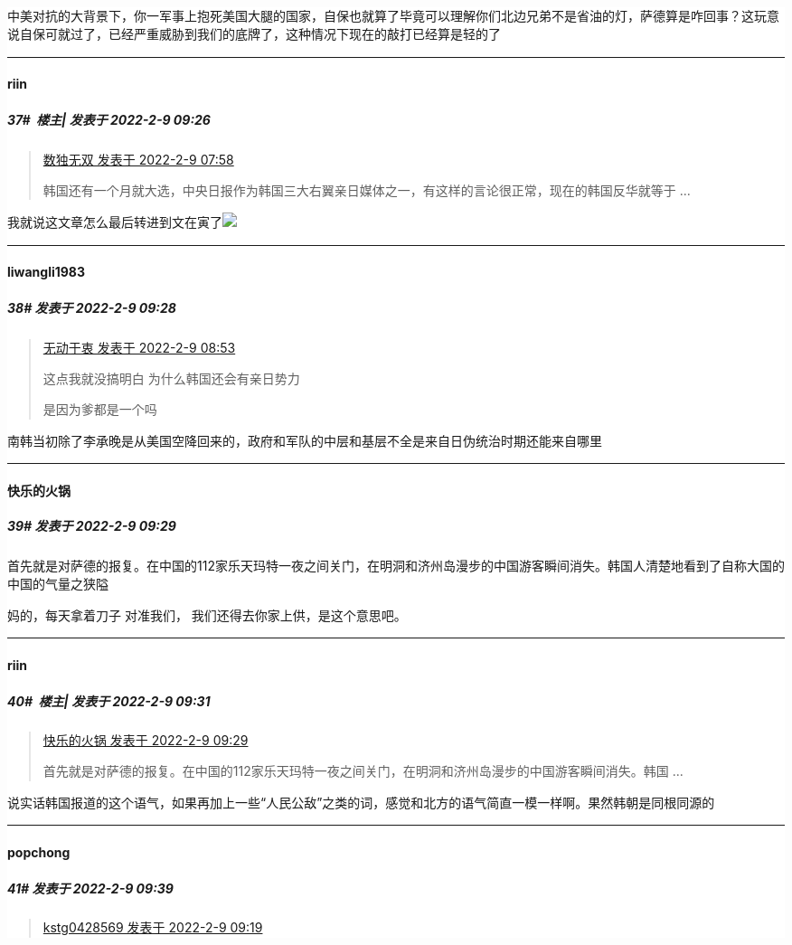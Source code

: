 中美对抗的大背景下，你一军事上抱死美国大腿的国家，自保也就算了毕竟可以理解你们北边兄弟不是省油的灯，萨德算是咋回事？这玩意说自保可就过了，已经严重威胁到我们的底牌了，这种情况下现在的敲打已经算是轻的了

*****

####  riin  
##### 37#         楼主| 发表于 2022-2-9 09:26

<blockquote><a href="httphttps://bbs.saraba1st.com/2b/forum.php?mod=redirect&amp;goto=findpost&amp;pid=54599955&amp;ptid=2051482" target="_blank">数独无双 发表于 2022-2-9 07:58</a>

韩国还有一个月就大选，中央日报作为韩国三大右翼亲日媒体之一，有这样的言论很正常，现在的韩国反华就等于 ...</blockquote>
我就说这文章怎么最后转进到文在寅了<img src="https://static.saraba1st.com/image/smiley/face2017/037.png" referrerpolicy="no-referrer">

*****

####  liwangli1983  
##### 38#       发表于 2022-2-9 09:28

<blockquote><a href="httphttps://bbs.saraba1st.com/2b/forum.php?mod=redirect&amp;goto=findpost&amp;pid=54600280&amp;ptid=2051482" target="_blank">无动于衷 发表于 2022-2-9 08:53</a>

这点我就没搞明白 为什么韩国还会有亲日势力

是因为爹都是一个吗</blockquote>
南韩当初除了李承晚是从美国空降回来的，政府和军队的中层和基层不全是来自日伪统治时期还能来自哪里

*****

####  快乐的火锅  
##### 39#       发表于 2022-2-9 09:29

首先就是对萨德的报复。在中国的112家乐天玛特一夜之间关门，在明洞和济州岛漫步的中国游客瞬间消失。韩国人清楚地看到了自称大国的中国的气量之狭隘

妈的，每天拿着刀子 对准我们， 我们还得去你家上供，是这个意思吧。

*****

####  riin  
##### 40#         楼主| 发表于 2022-2-9 09:31

<blockquote><a href="httphttps://bbs.saraba1st.com/2b/forum.php?mod=redirect&amp;goto=findpost&amp;pid=54600667&amp;ptid=2051482" target="_blank">快乐的火锅 发表于 2022-2-9 09:29</a>

首先就是对萨德的报复。在中国的112家乐天玛特一夜之间关门，在明洞和济州岛漫步的中国游客瞬间消失。韩国 ...</blockquote>
说实话韩国报道的这个语气，如果再加上一些“人民公敌”之类的词，感觉和北方的语气简直一模一样啊。果然韩朝是同根同源的

*****

####  popchong  
##### 41#       发表于 2022-2-9 09:39

<blockquote><a href="httphttps://bbs.saraba1st.com/2b/forum.php?mod=redirect&amp;goto=findpost&amp;pid=54600561&amp;ptid=2051482" target="_blank">kstg0428569 发表于 2022-2-9 09:19</a>

